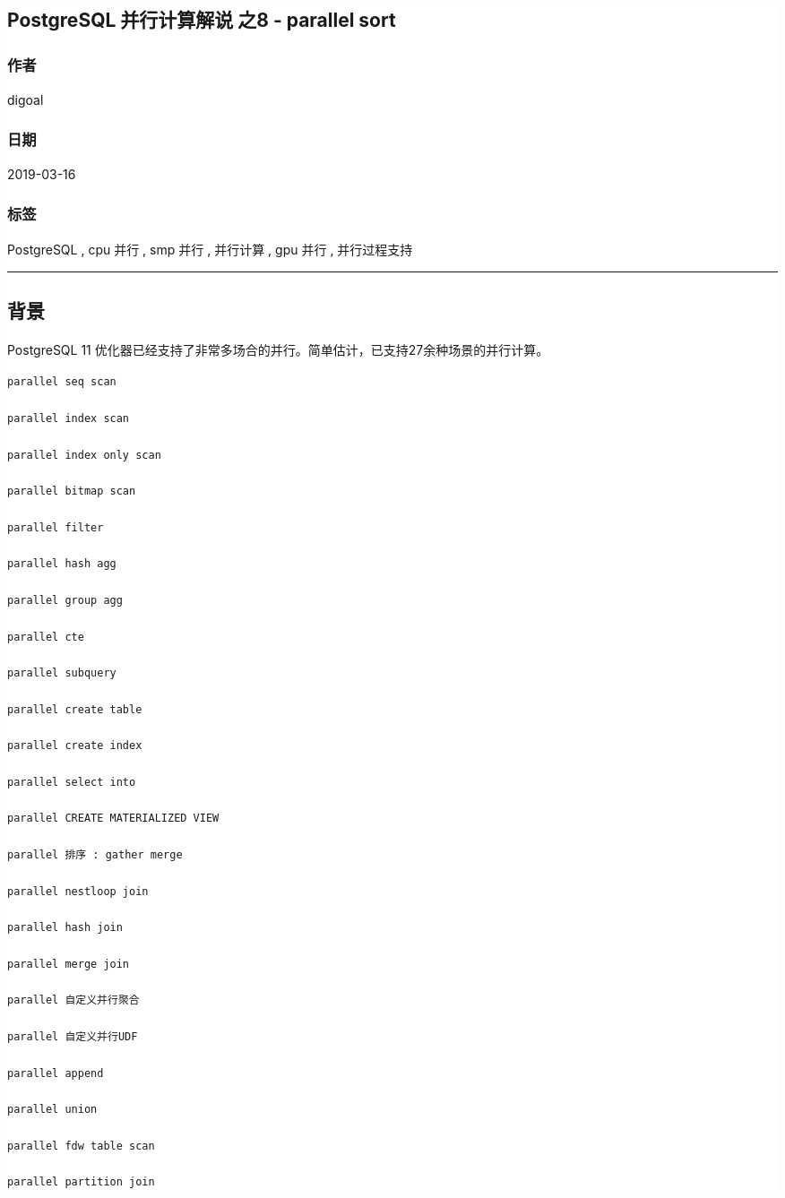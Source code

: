 ## PostgreSQL 并行计算解说 之8 - parallel sort     
                                                          
### 作者                                                          
digoal                                                          
                                                          
### 日期                                                          
2019-03-16                                                          
                                                          
### 标签                                                          
PostgreSQL , cpu 并行 , smp 并行 , 并行计算 , gpu 并行 , 并行过程支持                 
                                                      
----                                                    
                                                      
## 背景                    
PostgreSQL 11 优化器已经支持了非常多场合的并行。简单估计，已支持27余种场景的并行计算。                
                
```                
parallel seq scan                
                
parallel index scan                
                
parallel index only scan                
                
parallel bitmap scan                
                
parallel filter                
            
parallel hash agg            
            
parallel group agg            
                
parallel cte                
                
parallel subquery                
                
parallel create table                
                
parallel create index                
                
parallel select into                
                
parallel CREATE MATERIALIZED VIEW                
                
parallel 排序 : gather merge                 
                
parallel nestloop join                
                
parallel hash join                
                
parallel merge join                
                
parallel 自定义并行聚合                
                
parallel 自定义并行UDF                
                
parallel append                
                
parallel union                
                
parallel fdw table scan                
                
parallel partition join                
```